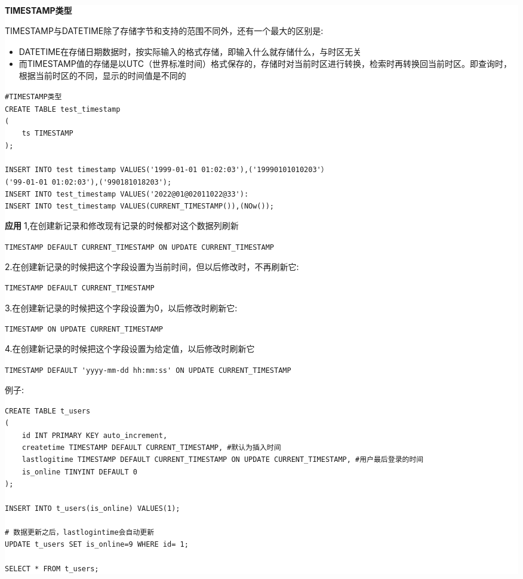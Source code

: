 **TIMESTAMP类型**

TIMESTAMP与DATETIME除了存储字节和支持的范围不同外，还有一个最大的区别是:

+ DATETIME在存储日期数据时，按实际输入的格式存储，即输入什么就存储什么，与时区无关
+ 而TIMESTAMP值的存储是以UTC（世界标准时间）格式保存的，存储时对当前时区进行转换，检索时再转换回当前时区。即查询时，根据当前时区的不同，显示的时间值是不同的

```mysql
#TIMESTAMP类型
CREATE TABLE test_timestamp
(
	ts TIMESTAMP
);

INSERT INTO test timestamp VALUES('1999-01-01 01:02:03'),('19990101010203'）
('99-01-01 01:02:03'),('990181018203');
INSERT INTO test_timestamp VALUES('2022@01@02011022@33'):
INSERT INTO test_timestamp VALUES(CURRENT_TIMESTAMP()),(NOw());
```

**应用**
1,在创建新记录和修改现有记录的时候都对这个数据列刷新

```mysql
TIMESTAMP DEFAULT CURRENT_TIMESTAMP ON UPDATE CURRENT_TIMESTAMP
```

2.在创建新记录的时候把这个字段设置为当前时间，但以后修改时，不再刷新它:

```mysql
TIMESTAMP DEFAULT CURRENT_TIMESTAMP
```

3.在创建新记录的时候把这个字段设置为0，以后修改时刷新它:

```mysql
TIMESTAMP ON UPDATE CURRENT_TIMESTAMP
```

4.在创建新记录的时候把这个字段设置为给定值，以后修改时刷新它

```mysql
TIMESTAMP DEFAULT 'yyyy-mm-dd hh:mm:ss' ON UPDATE CURRENT_TIMESTAMP
```

例子:

```mysql
CREATE TABLE t_users
(
	id INT PRIMARY KEY auto_increment,
	createtime TIMESTAMP DEFAULT CURRENT_TIMESTAMP, #默认为插入时间
	lastlogitime TIMESTAMP DEFAULT CURRENT_TIMESTAMP ON UPDATE CURRENT_TIMESTAMP, #用户最后登录的时间
	is_online TINYINT DEFAULT 0
);

INSERT INTO t_users(is_online) VALUES(1);

# 数据更新之后，lastlogintime会自动更新
UPDATE t_users SET is_online=9 WHERE id= 1;

SELECT * FROM t_users;
```
